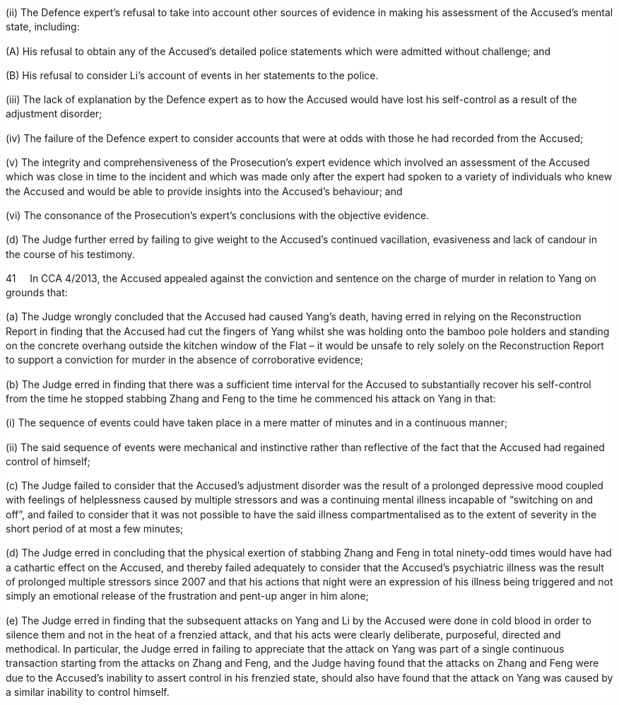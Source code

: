  (ii) The Defence expert’s refusal to take into account other sources of evidence in making his assessment of the Accused’s mental state, including: 

 (A) His refusal to obtain any of the Accused’s detailed police statements which were admitted without challenge; and 

 (B) His refusal to consider Li’s account of events in her statements to the police. 

 (iii) The lack of explanation by the Defence expert as to how the Accused would have lost his self-control as a result of the adjustment disorder; 

 (iv) The failure of the Defence expert to consider accounts that were at odds with those he had recorded from the Accused; 

 (v) The integrity and comprehensiveness of the Prosecution’s expert evidence which involved an assessment of the Accused which was close in time to the incident and which was made only after the expert had spoken to a variety of individuals who knew the Accused and would be able to provide insights into the Accused’s behaviour; and 

 (vi) The consonance of the Prosecution’s expert’s conclusions with the objective evidence. 


 (d) The Judge further erred by failing to give weight to the Accused’s continued vacillation, evasiveness and lack of candour in the course of his testimony. 

41     In CCA 4/2013, the Accused appealed against the conviction and sentence on the charge of murder in relation to Yang on grounds that: 

 (a) The Judge wrongly concluded that the Accused had caused Yang’s death, having erred in relying on the Reconstruction Report in finding that the Accused had cut the fingers of Yang whilst she was holding onto the bamboo pole holders and standing on the concrete overhang outside the kitchen window of the Flat – it would be unsafe to rely solely on the Reconstruction Report to support a conviction for murder in the absence of corroborative evidence; 

 (b) The Judge erred in finding that there was a sufficient time interval for the Accused to substantially recover his self-control from the time he stopped stabbing Zhang and Feng to the time he commenced his attack on Yang in that: 

 (i) The sequence of events could have taken place in a mere matter of minutes and in a continuous manner; 

 (ii) The said sequence of events were mechanical and instinctive rather than reflective of the fact that the Accused had regained control of himself; 

 (c) The Judge failed to consider that the Accused’s adjustment disorder was the result of a prolonged depressive mood coupled with feelings of helplessness caused by multiple stressors and was a continuing mental illness incapable of “switching on and off”, and failed to consider that it was not possible to have the said illness compartmentalised as to the extent of severity in the short period of at most a few minutes; 

 (d) The Judge erred in concluding that the physical exertion of stabbing Zhang and Feng in total ninety-odd times would have had a cathartic effect on the Accused, and thereby failed adequately to consider that the Accused’s psychiatric illness was the result of prolonged multiple stressors since 2007 and that his actions that night were an expression of his illness being triggered and not simply an emotional release of the frustration and pent-up anger in him alone; 

 (e) The Judge erred in finding that the subsequent attacks on Yang and Li by the Accused were done in cold blood in order to silence them and not in the heat of a frenzied attack, and that his acts were clearly deliberate, purposeful, directed and methodical. In particular, the Judge erred in failing to appreciate that the attack on Yang was part of a single continuous transaction starting from the attacks on Zhang and Feng, and the Judge having found that the attacks on Zhang and Feng were due to the Accused’s inability to assert control in his frenzied state, should also have found that the attack on Yang was caused by a similar inability to control himself. 

